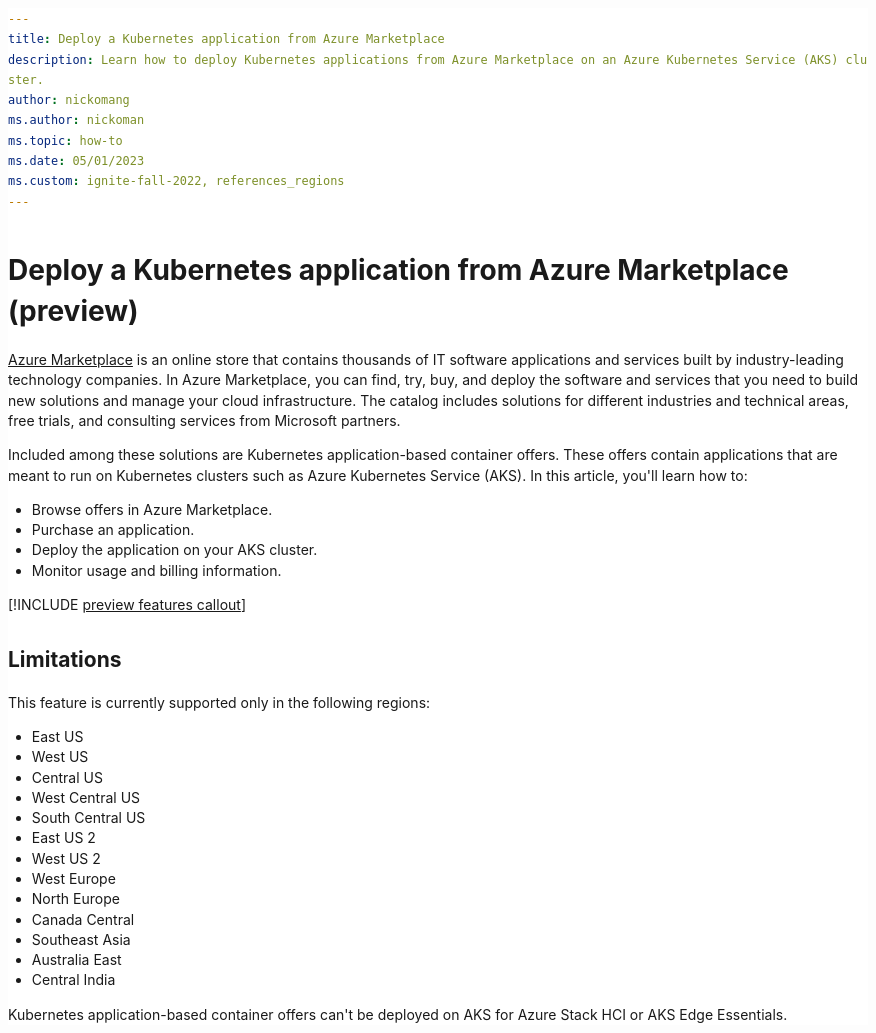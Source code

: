 ```yaml
---
title: Deploy a Kubernetes application from Azure Marketplace 
description: Learn how to deploy Kubernetes applications from Azure Marketplace on an Azure Kubernetes Service (AKS) cluster.
author: nickomang
ms.author: nickoman
ms.topic: how-to
ms.date: 05/01/2023
ms.custom: ignite-fall-2022, references_regions
---
```


# Deploy a Kubernetes application from Azure Marketplace (preview)

[Azure Marketplace][azure-marketplace] is an online store that contains thousands of IT software applications and services built by industry-leading technology companies. In Azure Marketplace, you can find, try, buy, and deploy the software and services that you need to build new solutions and manage your cloud infrastructure. The catalog includes solutions for different industries and technical areas, free trials, and consulting services from Microsoft partners.

Included among these solutions are Kubernetes application-based container offers. These offers contain applications that are meant to run on Kubernetes clusters such as Azure Kubernetes Service (AKS). In this article, you'll learn how to:

- Browse offers in Azure Marketplace.
- Purchase an application.
- Deploy the application on your AKS cluster.
- Monitor usage and billing information.

[!INCLUDE [preview features callout](./includes/preview/preview-callout.md)]

## Limitations

This feature is currently supported only in the following regions:

- East US
- West US
- Central US
- West Central US
- South Central US
- East US 2
- West US 2
- West Europe
- North Europe
- Canada Central
- Southeast Asia
- Australia East
- Central India

Kubernetes application-based container offers can't be deployed on AKS for Azure Stack HCI or AKS Edge Essentials.


[azure-marketplace]: /marketplace/azure-marketplace-overview
[cluster-extensions]: ./cluster-extensions.md
[billing]: ../cost-management-billing/costs/quick-acm-cost-analysis.md
[marketplace-troubleshoot]: /troubleshoot/azure/azure-kubernetes/troubleshoot-failed-kubernetes-deployment-offer